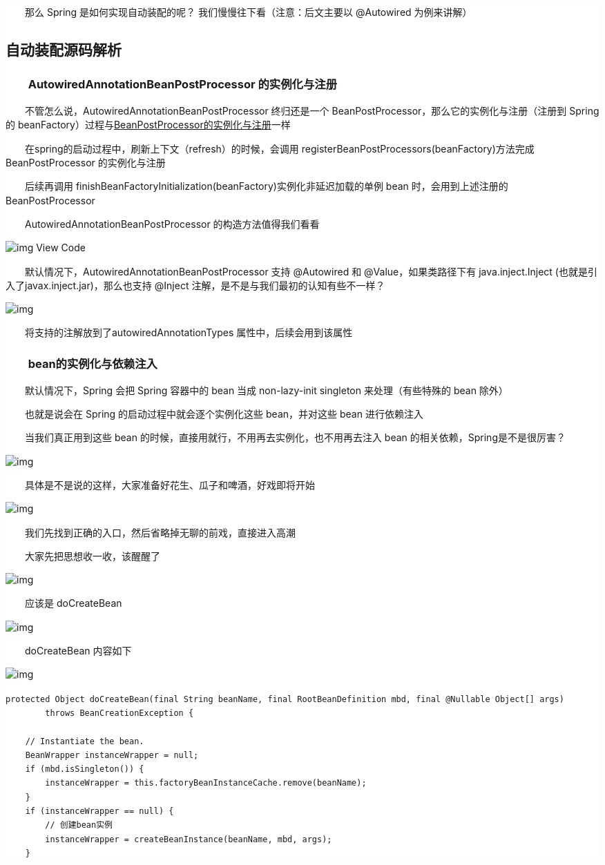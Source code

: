 　　那么 Spring 是如何实现自动装配的呢？ 我们慢慢往下看（注意：后文主要以 @Autowired 为例来讲解）

## 自动装配源码解析

### 　　AutowiredAnnotationBeanPostProcessor 的实例化与注册

　　不管怎么说，AutowiredAnnotationBeanPostProcessor 终归还是一个 BeanPostProcessor，那么它的实例化与注册（注册到 Spring 的 beanFactory）过程与[BeanPostProcessor的实例化与注册](https://www.cnblogs.com/youzhibing/p/10559330.html#autoid-4-0-0)一样

　　在spring的启动过程中，刷新上下文（refresh）的时候，会调用 registerBeanPostProcessors(beanFactory)方法完成 BeanPostProcessor 的实例化与注册

　　后续再调用 finishBeanFactoryInitialization(beanFactory)实例化非延迟加载的单例 bean 时，会用到上述注册的 BeanPostProcessor

　　AutowiredAnnotationBeanPostProcessor 的构造方法值得我们看看

![img](https://images.cnblogs.com/OutliningIndicators/ContractedBlock.gif) View Code

　　默认情况下，AutowiredAnnotationBeanPostProcessor 支持 @Autowired 和 @Value，如果类路径下有 java.inject.Inject (也就是引入了javax.inject.jar)，那么也支持 @Inject 注解，是不是与我们最初的认知有些不一样？

![img](https://img2018.cnblogs.com/blog/747662/201906/747662-20190619094400727-770371000.gif)

　　将支持的注解放到了autowiredAnnotationTypes 属性中，后续会用到该属性

### 　　bean的实例化与依赖注入

　　默认情况下，Spring 会把 Spring 容器中的 bean 当成 non-lazy-init singleton 来处理（有些特殊的 bean 除外）

　　也就是说会在 Spring 的启动过程中就会逐个实例化这些 bean，并对这些 bean 进行依赖注入

　　当我们真正用到这些 bean 的时候，直接用就行，不用再去实例化，也不用再去注入 bean 的相关依赖，Spring是不是很厉害？

![img](https://img2018.cnblogs.com/blog/747662/201906/747662-20190619095130243-275836735.gif)

　　具体是不是说的这样，大家准备好花生、瓜子和啤酒，好戏即将开始

![img](https://img2018.cnblogs.com/blog/747662/201906/747662-20190619101215860-1474483557.gif)

　　我们先找到正确的入口，然后省略掉无聊的前戏，直接进入高潮

　　大家先把思想收一收，该醒醒了

![img](https://img2020.cnblogs.com/blog/747662/202101/747662-20210125172058922-1570091342.gif)

　　应该是 doCreateBean

![img](https://img2018.cnblogs.com/blog/747662/201906/747662-20190619202309090-906901076.gif)

　　doCreateBean 内容如下

![img](https://images.cnblogs.com/OutliningIndicators/ExpandedBlockStart.gif)

```
protected Object doCreateBean(final String beanName, final RootBeanDefinition mbd, final @Nullable Object[] args)
        throws BeanCreationException {

    // Instantiate the bean.
    BeanWrapper instanceWrapper = null;
    if (mbd.isSingleton()) {
        instanceWrapper = this.factoryBeanInstanceCache.remove(beanName);
    }
    if (instanceWrapper == null) {
        // 创建bean实例
        instanceWrapper = createBeanInstance(beanName, mbd, args);
    }
```